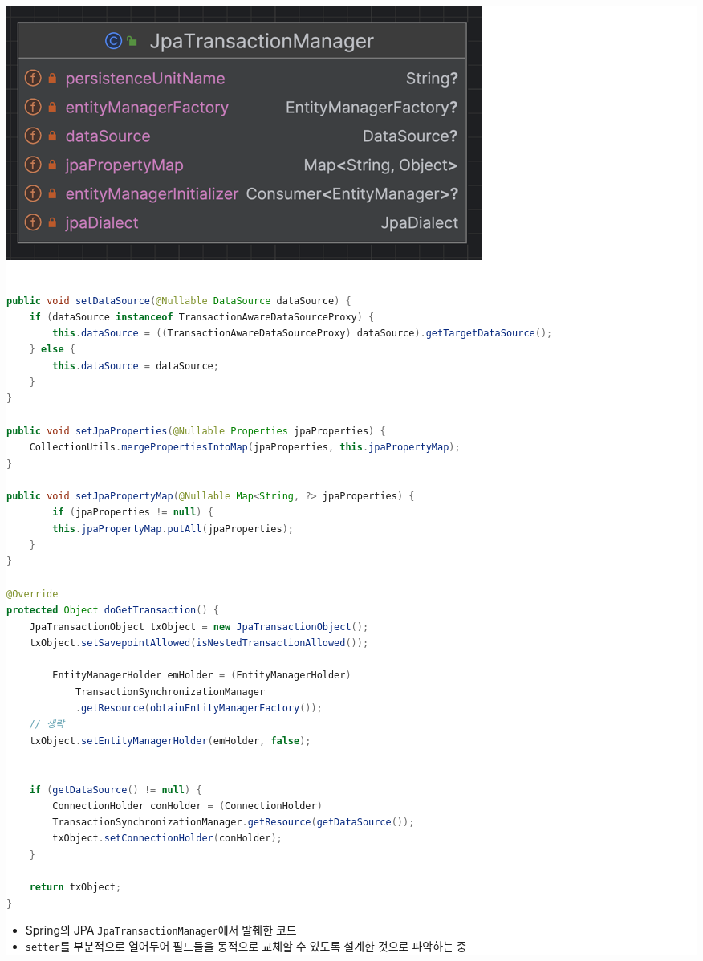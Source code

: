 ![img_1.png](img/김정민/JPAPlatform다이어그램.png)
```java

public void setDataSource(@Nullable DataSource dataSource) {
    if (dataSource instanceof TransactionAwareDataSourceProxy) {
        this.dataSource = ((TransactionAwareDataSourceProxy) dataSource).getTargetDataSource();
    } else {
        this.dataSource = dataSource;
    }
}

public void setJpaProperties(@Nullable Properties jpaProperties) {
    CollectionUtils.mergePropertiesIntoMap(jpaProperties, this.jpaPropertyMap);
}
        
public void setJpaPropertyMap(@Nullable Map<String, ?> jpaProperties) {
        if (jpaProperties != null) {
        this.jpaPropertyMap.putAll(jpaProperties);
    }
}

@Override
protected Object doGetTransaction() {
    JpaTransactionObject txObject = new JpaTransactionObject(); 
    txObject.setSavepointAllowed(isNestedTransactionAllowed());

        EntityManagerHolder emHolder = (EntityManagerHolder)
            TransactionSynchronizationManager
            .getResource(obtainEntityManagerFactory());
    // 생략
    txObject.setEntityManagerHolder(emHolder, false);
        

    if (getDataSource() != null) {
        ConnectionHolder conHolder = (ConnectionHolder)
        TransactionSynchronizationManager.getResource(getDataSource()); 
        txObject.setConnectionHolder(conHolder);
    }

    return txObject;
}

```
- Spring의 JPA `JpaTransactionManager`에서 발췌한 코드
- `setter`를 부분적으로 열어두어 필드들을 동적으로 교체할 수 있도록 설계한 것으로 파악하는 중